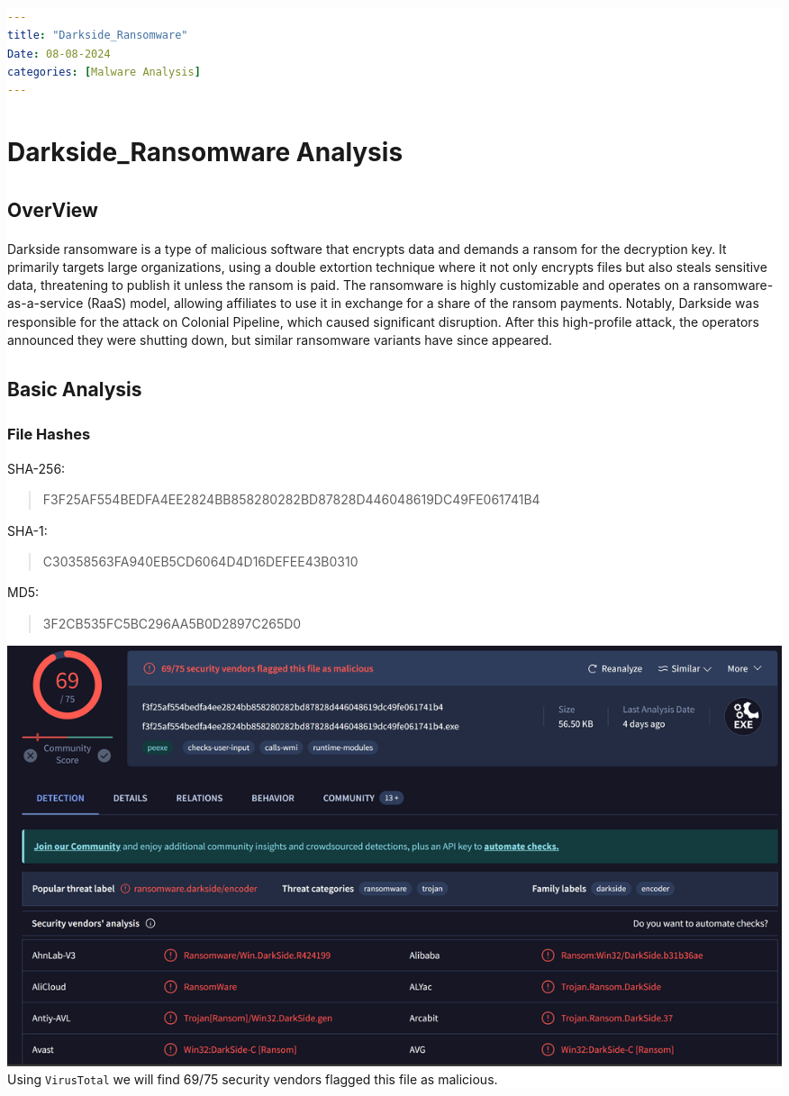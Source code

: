 ```yaml
---
title: "Darkside_Ransomware"
Date: 08-08-2024
categories: [Malware Analysis]
---
```


# Darkside_Ransomware Analysis

## OverView

Darkside ransomware is a type of malicious software that encrypts data and demands a ransom for the decryption key. It primarily targets large organizations, using a double extortion technique where it not only encrypts files but also steals sensitive data, threatening to publish it unless the ransom is paid. The ransomware is highly customizable and operates on a ransomware-as-a-service (RaaS) model, allowing affiliates to use it in exchange for a share of the ransom payments. Notably, Darkside was responsible for the attack on Colonial Pipeline, which caused significant disruption. After this high-profile attack, the operators announced they were shutting down, but similar ransomware variants have since appeared.

## Basic Analysis

### File Hashes

SHA-256:
> F3F25AF554BEDFA4EE2824BB858280282BD87828D446048619DC49FE061741B4

SHA-1:
> C30358563FA940EB5CD6064D4D16DEFEE43B0310

MD5:
>3F2CB535FC5BC296AA5B0D2897C265D0

![alt text](figure114.png)
Using `VirusTotal` we will find 69/75 security vendors flagged this file as malicious.

